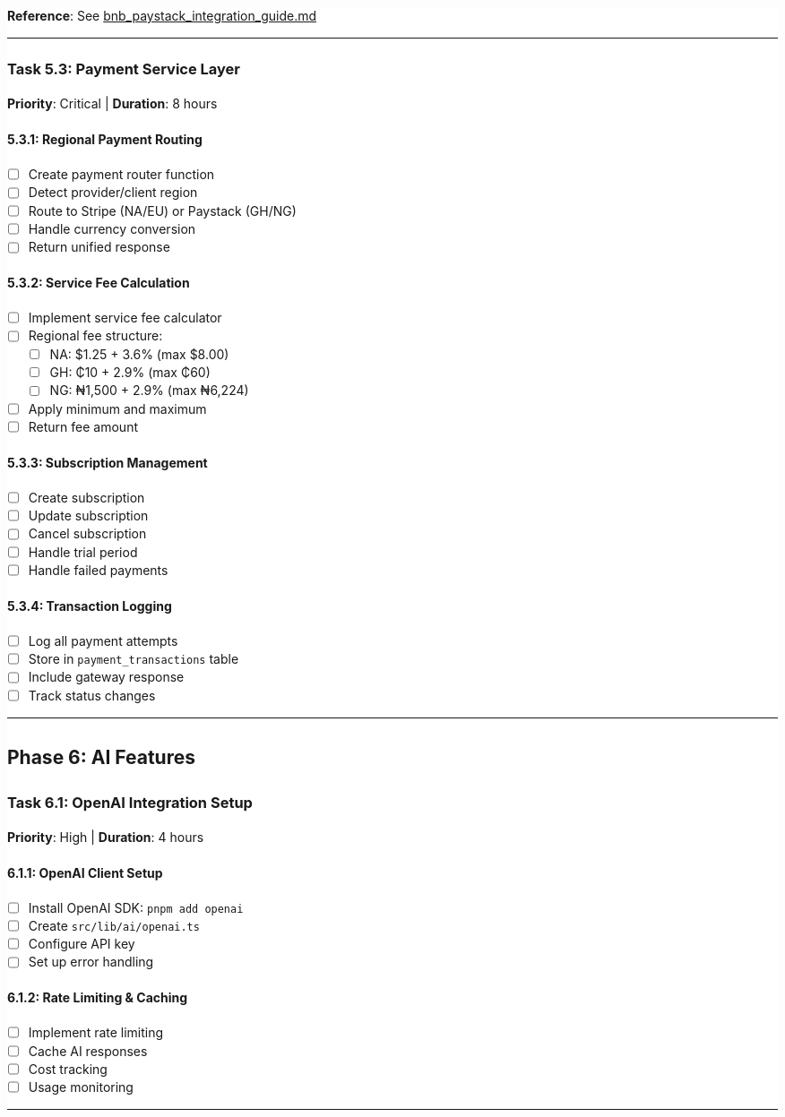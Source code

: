 **Reference**: See [bnb_paystack_integration_guide.md](bnb_paystack_integration_guide.md)

---

### Task 5.3: Payment Service Layer
**Priority**: Critical | **Duration**: 8 hours

#### 5.3.1: Regional Payment Routing
- [ ] Create payment router function
- [ ] Detect provider/client region
- [ ] Route to Stripe (NA/EU) or Paystack (GH/NG)
- [ ] Handle currency conversion
- [ ] Return unified response

#### 5.3.2: Service Fee Calculation
- [ ] Implement service fee calculator
- [ ] Regional fee structure:
  - [ ] NA: $1.25 + 3.6% (max $8.00)
  - [ ] GH: ₵10 + 2.9% (max ₵60)
  - [ ] NG: ₦1,500 + 2.9% (max ₦6,224)
- [ ] Apply minimum and maximum
- [ ] Return fee amount

#### 5.3.3: Subscription Management
- [ ] Create subscription
- [ ] Update subscription
- [ ] Cancel subscription
- [ ] Handle trial period
- [ ] Handle failed payments

#### 5.3.4: Transaction Logging
- [ ] Log all payment attempts
- [ ] Store in `payment_transactions` table
- [ ] Include gateway response
- [ ] Track status changes

---

## Phase 6: AI Features

### Task 6.1: OpenAI Integration Setup
**Priority**: High | **Duration**: 4 hours

#### 6.1.1: OpenAI Client Setup
- [ ] Install OpenAI SDK: `pnpm add openai`
- [ ] Create `src/lib/ai/openai.ts`
- [ ] Configure API key
- [ ] Set up error handling

#### 6.1.2: Rate Limiting & Caching
- [ ] Implement rate limiting
- [ ] Cache AI responses
- [ ] Cost tracking
- [ ] Usage monitoring

---